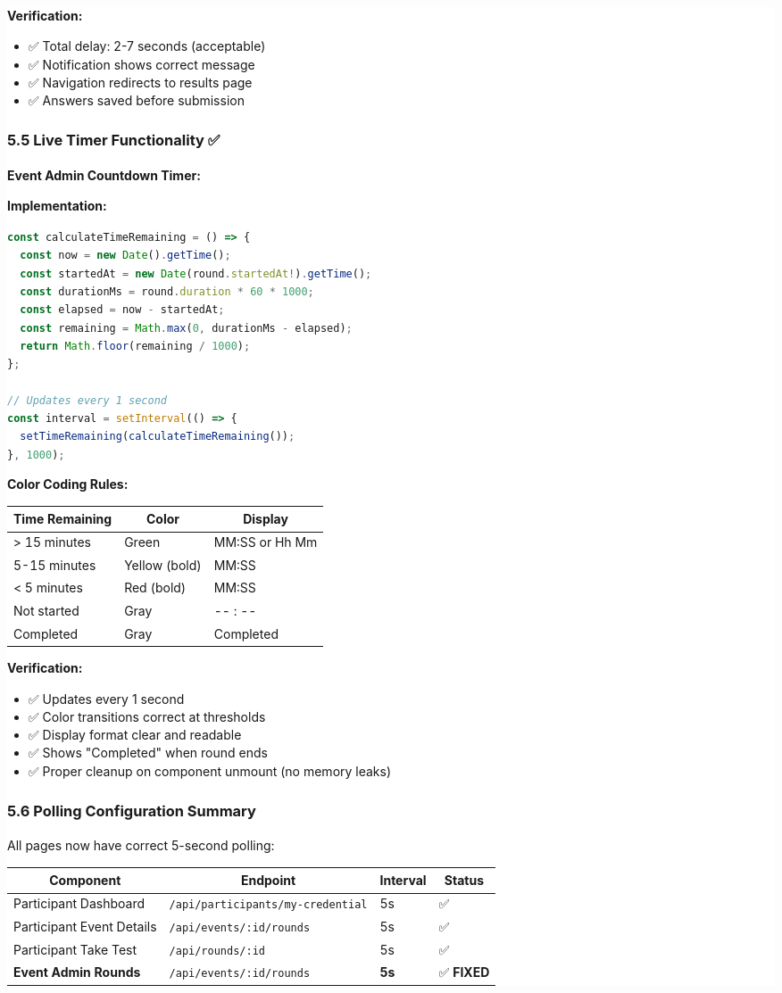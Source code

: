 **Verification:**
- ✅ Total delay: 2-7 seconds (acceptable)
- ✅ Notification shows correct message
- ✅ Navigation redirects to results page
- ✅ Answers saved before submission

### 5.5 Live Timer Functionality ✅

**Event Admin Countdown Timer:**

**Implementation:**
```typescript
const calculateTimeRemaining = () => {
  const now = new Date().getTime();
  const startedAt = new Date(round.startedAt!).getTime();
  const durationMs = round.duration * 60 * 1000;
  const elapsed = now - startedAt;
  const remaining = Math.max(0, durationMs - elapsed);
  return Math.floor(remaining / 1000);
};

// Updates every 1 second
const interval = setInterval(() => {
  setTimeRemaining(calculateTimeRemaining());
}, 1000);
```

**Color Coding Rules:**

| Time Remaining | Color | Display |
|---------------|-------|---------|
| > 15 minutes | Green | MM:SS or Hh Mm |
| 5-15 minutes | Yellow (bold) | MM:SS |
| < 5 minutes | Red (bold) | MM:SS |
| Not started | Gray | -- : -- |
| Completed | Gray | Completed |

**Verification:**
- ✅ Updates every 1 second
- ✅ Color transitions correct at thresholds
- ✅ Display format clear and readable
- ✅ Shows "Completed" when round ends
- ✅ Proper cleanup on component unmount (no memory leaks)

### 5.6 Polling Configuration Summary

All pages now have correct 5-second polling:

| Component | Endpoint | Interval | Status |
|-----------|----------|----------|--------|
| Participant Dashboard | `/api/participants/my-credential` | 5s | ✅ |
| Participant Event Details | `/api/events/:id/rounds` | 5s | ✅ |
| Participant Take Test | `/api/rounds/:id` | 5s | ✅ |
| **Event Admin Rounds** | `/api/events/:id/rounds` | **5s** | ✅ **FIXED** |
